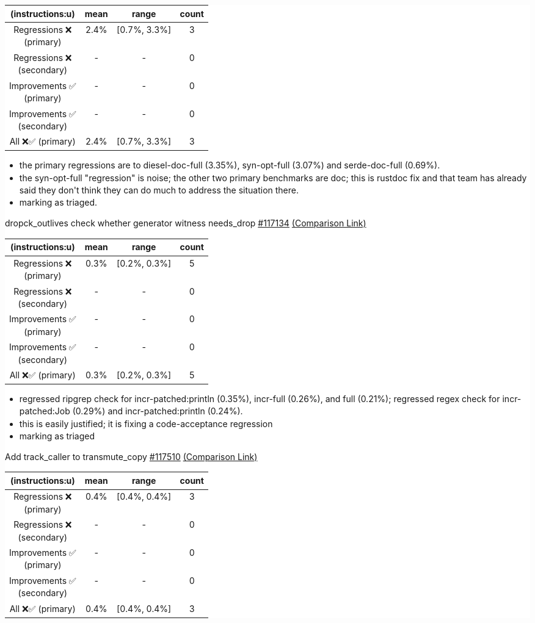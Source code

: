 | (instructions:u)                   | mean | range        | count |
|:----------------------------------:|:----:|:------------:|:-----:|
| Regressions ❌ <br /> (primary)    | 2.4% | [0.7%, 3.3%] | 3     |
| Regressions ❌ <br /> (secondary)  | -    | -            | 0     |
| Improvements ✅ <br /> (primary)   | -    | -            | 0     |
| Improvements ✅ <br /> (secondary) | -    | -            | 0     |
| All ❌✅ (primary)                 | 2.4% | [0.7%, 3.3%] | 3     |

* the primary regressions are to diesel-doc-full (3.35%), syn-opt-full (3.07%) and serde-doc-full (0.69%).
* the syn-opt-full "regression" is noise; the other two primary benchmarks are doc; this is rustdoc fix and that team has already said they don't think they can do much to address the situation there.
* marking as triaged.

dropck_outlives check whether generator witness needs_drop [#117134](https://github.com/rust-lang/rust/pull/117134) [(Comparison Link)](https://perf.rust-lang.org/compare.html?start=e8418e092a643ef87019192af7ed6bbd23cc4a63&end=a2f5f9691b6ce64c1703feaf9363710dfd7a56cf&stat=instructions:u)

| (instructions:u)                   | mean | range        | count |
|:----------------------------------:|:----:|:------------:|:-----:|
| Regressions ❌ <br /> (primary)    | 0.3% | [0.2%, 0.3%] | 5     |
| Regressions ❌ <br /> (secondary)  | -    | -            | 0     |
| Improvements ✅ <br /> (primary)   | -    | -            | 0     |
| Improvements ✅ <br /> (secondary) | -    | -            | 0     |
| All ❌✅ (primary)                 | 0.3% | [0.2%, 0.3%] | 5     |

* regressed ripgrep check for incr-patched:println (0.35%), incr-full (0.26%), and full (0.21%); regressed regex check for incr-patched:Job (0.29%) and incr-patched:println (0.24%).
* this is easily justified; it is fixing a code-acceptance regression
* marking as triaged

Add track_caller to transmute_copy [#117510](https://github.com/rust-lang/rust/pull/117510) [(Comparison Link)](https://perf.rust-lang.org/compare.html?start=1d6f05fd3735efc8f5af2f6278a3391543c2790b&end=49112241e96aaca646b1aa8ef704e494f56feed4&stat=instructions:u)

| (instructions:u)                   | mean | range        | count |
|:----------------------------------:|:----:|:------------:|:-----:|
| Regressions ❌ <br /> (primary)    | 0.4% | [0.4%, 0.4%] | 3     |
| Regressions ❌ <br /> (secondary)  | -    | -            | 0     |
| Improvements ✅ <br /> (primary)   | -    | -            | 0     |
| Improvements ✅ <br /> (secondary) | -    | -            | 0     |
| All ❌✅ (primary)                 | 0.4% | [0.4%, 0.4%] | 3     |
